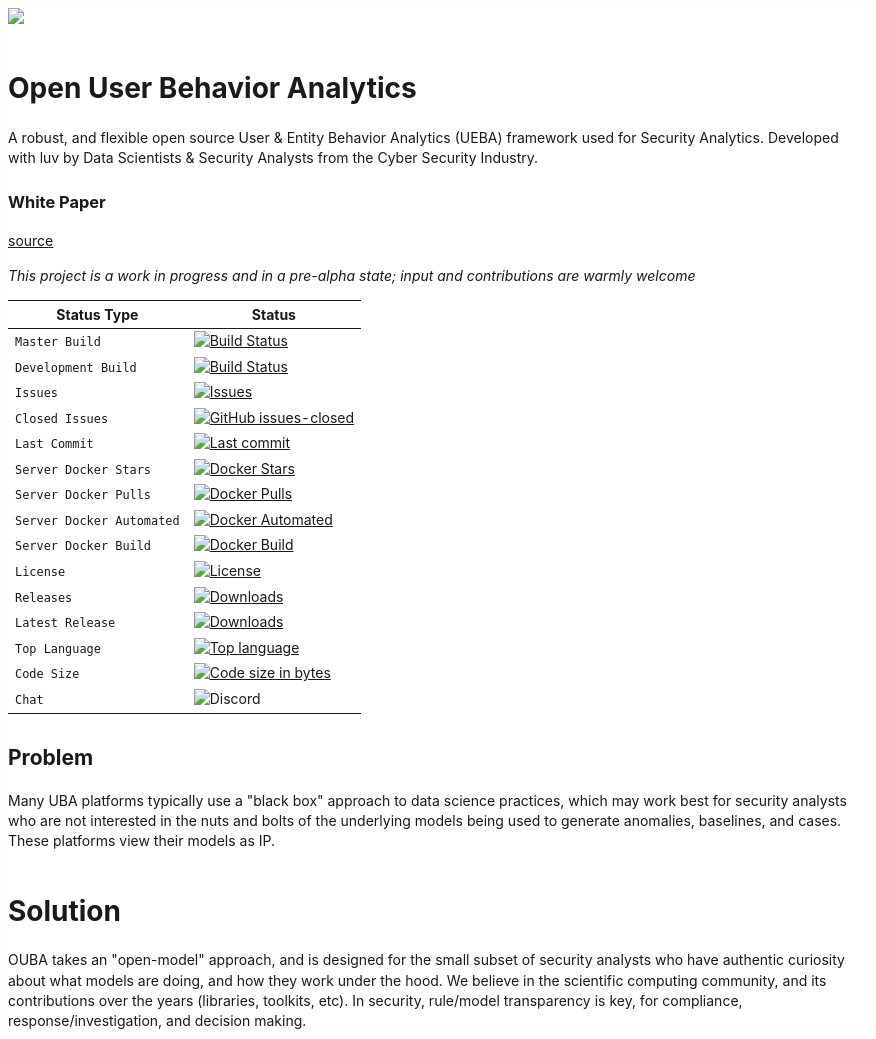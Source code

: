 <img src="images/logo.png" width="35%" style="float-left" />

# Open User Behavior Analytics
A robust, and flexible open source User & Entity Behavior Analytics (UEBA) framework used for Security Analytics. Developed with luv by Data Scientists & Security Analysts from the Cyber Security Industry.

### White Paper
[source](https://github.com/GACWR/ouba-paper)

*This project is a work in progress and in a pre-alpha state; input and contributions are warmly welcome*

| Status Type | Status |
| --- | --- |
| `Master Build` | [![Build Status](https://travis-ci.org/GACWR/OpenUBA.svg?branch=master)](https://travis-ci.org/GACWR/OpenUBA) |
| `Development Build` | [![Build Status](https://travis-ci.org/GACWR/OpenUBA.svg?branch=main_dev_branch)](https://travis-ci.org/GACWR/OpenUBA) |
| `Issues` | [![Issues](https://img.shields.io/github/issues/GACWR/OpenUBA.svg)](https://github.com/GACWR/OpenUBA/issues) |
| `Closed Issues` | [![GitHub issues-closed](https://img.shields.io/github/issues-closed/GACWR/OpenUBA.svg)](https://GitHub.com/GACWR/OpenUBA/issues?q=is%3Aissue+is%3Aclosed) |
| `Last Commit` | [![Last commit](https://img.shields.io/github/last-commit/GACWR/OpenUBA.svg)](https://github.com/GACWR/OpenUBA/commits/master) |
| `Server Docker Stars` | [![Docker Stars](https://img.shields.io/docker/stars/gacwr/openuba-server.svg)](https://hub.docker.com/r/gacwr/openuba-server) |
| `Server Docker Pulls` | [![Docker Pulls](https://img.shields.io/docker/pulls/gacwr/openuba-server.svg)](https://hub.docker.com/r/gacwr/openuba-server) |
| `Server Docker Automated` | [![Docker Automated](https://img.shields.io/docker/cloud/automated/gacwr/openuba-server.svg)](https://hub.docker.com/r/gacwr/openuba-server) |
| `Server Docker Build` | [![Docker Build](https://img.shields.io/docker/cloud/build/gacwr/openuba-server.svg)](https://hub.docker.com/r/gacwr/openuba-server) |
| `License` | [![License](https://img.shields.io/badge/license-GPL-blue.svg)](https://github.com/GACWR/OpenUBA/blob/master/LICENSE) |
| `Releases` | [![Downloads](https://img.shields.io/github/downloads/GACWR/OpenUBA/total.svg)](https://github.com/GACWR/OpenUBA/releases) |
| `Latest Release` | [![Downloads](https://img.shields.io/github/downloads/GACWR/OpenUBA/total.svg)](https://github.com/GACWR/OpenUBA/releases) |
| `Top Language` | [![Top language](https://img.shields.io/github/languages/top/GACWR/OpenUBA.svg)](https://github.com/GACWR/OpenUBA) |
| `Code Size` | [![Code size in bytes](https://img.shields.io/github/languages/code-size/GACWR/OpenUBA.svg)](https://github.com/GACWR/OpenUBA) |
| `Chat` | ![Discord](https://img.shields.io/discord/683561405928177737) |

## Problem
Many UBA platforms typically use a "black box" approach to data science practices, which may work best for security analysts who are not interested in the nuts and bolts of the underlying models being used to generate anomalies, baselines, and cases. These platforms view their models as IP.

# Solution
OUBA takes an "open-model" approach, and is designed for the small subset of security analysts who have authentic curiosity about what models are doing, and how they work under the hood. We believe in the scientific computing community, and its contributions over the years (libraries, toolkits, etc). In security, rule/model transparency is key, for compliance, response/investigation, and decision making.
